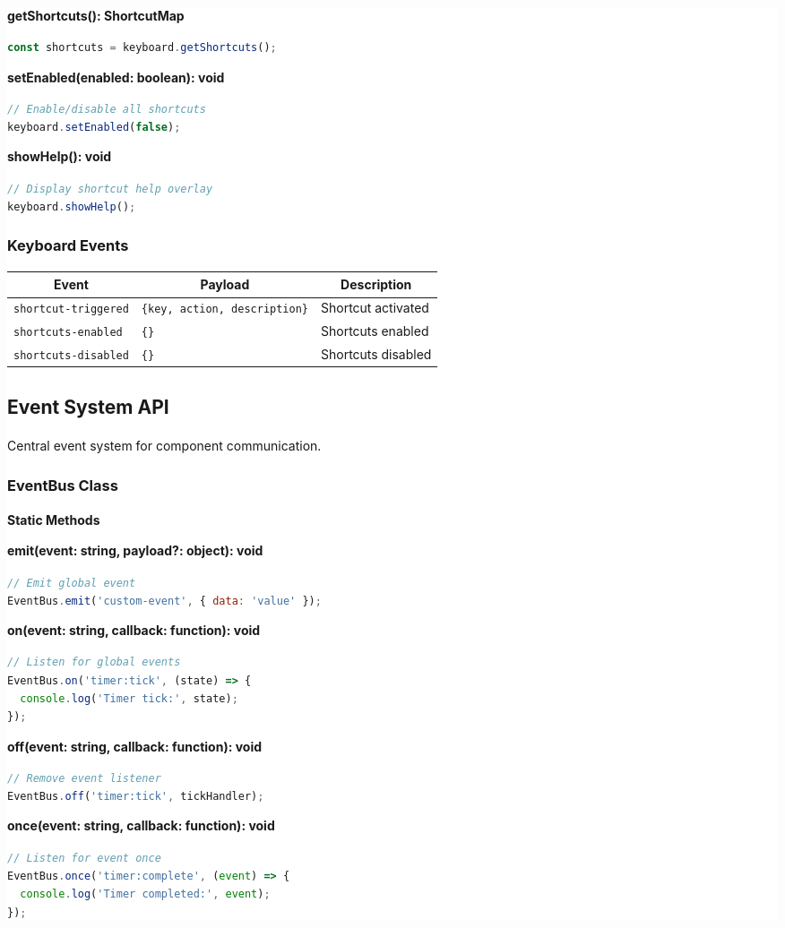 **getShortcuts(): ShortcutMap**
```javascript
const shortcuts = keyboard.getShortcuts();
```

**setEnabled(enabled: boolean): void**
```javascript
// Enable/disable all shortcuts
keyboard.setEnabled(false);
```

**showHelp(): void**
```javascript
// Display shortcut help overlay
keyboard.showHelp();
```

### Keyboard Events

| Event | Payload | Description |
|-------|---------|-------------|
| `shortcut-triggered` | `{key, action, description}` | Shortcut activated |
| `shortcuts-enabled` | `{}` | Shortcuts enabled |
| `shortcuts-disabled` | `{}` | Shortcuts disabled |

## Event System API

Central event system for component communication.

### EventBus Class

**Static Methods**

**emit(event: string, payload?: object): void**
```javascript
// Emit global event
EventBus.emit('custom-event', { data: 'value' });
```

**on(event: string, callback: function): void**
```javascript
// Listen for global events
EventBus.on('timer:tick', (state) => {
  console.log('Timer tick:', state);
});
```

**off(event: string, callback: function): void**
```javascript
// Remove event listener
EventBus.off('timer:tick', tickHandler);
```

**once(event: string, callback: function): void**
```javascript
// Listen for event once
EventBus.once('timer:complete', (event) => {
  console.log('Timer completed:', event);
});
```
